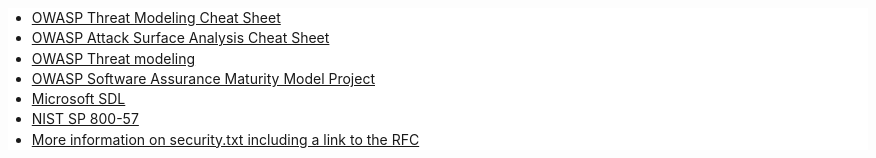* [OWASP Threat Modeling Cheat Sheet](https://cheatsheetseries.owasp.org/cheatsheets/Threat_Modeling_Cheat_Sheet.html)
* [OWASP Attack Surface Analysis Cheat Sheet](https://cheatsheetseries.owasp.org/cheatsheets/Attack_Surface_Analysis_Cheat_Sheet.html)
* [OWASP Threat modeling](https://owasp.org/www-community/Application_Threat_Modeling)
* [OWASP Software Assurance Maturity Model Project](https://owasp.org/www-project-samm/)
* [Microsoft SDL](https://www.microsoft.com/en-us/securityengineering/sdl/)
* [NIST SP 800-57](https://csrc.nist.gov/publications/detail/sp/800-57-part-1/rev-5/final)
* [More information on security.txt including a link to the RFC](https://securitytxt.org/)
